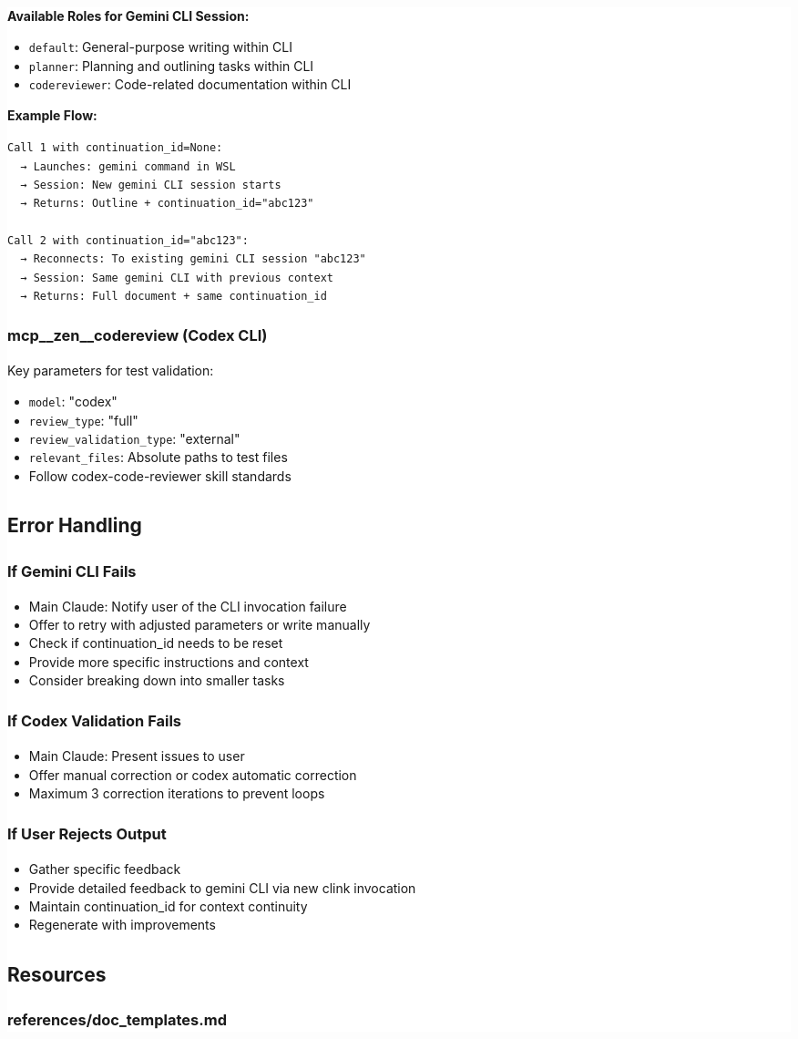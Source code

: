 **Available Roles for Gemini CLI Session:**
- `default`: General-purpose writing within CLI
- `planner`: Planning and outlining tasks within CLI
- `codereviewer`: Code-related documentation within CLI

**Example Flow:**
```
Call 1 with continuation_id=None:
  → Launches: gemini command in WSL
  → Session: New gemini CLI session starts
  → Returns: Outline + continuation_id="abc123"

Call 2 with continuation_id="abc123":
  → Reconnects: To existing gemini CLI session "abc123"
  → Session: Same gemini CLI with previous context
  → Returns: Full document + same continuation_id
```

### mcp__zen__codereview (Codex CLI)

Key parameters for test validation:
- `model`: "codex"
- `review_type`: "full"
- `review_validation_type`: "external"
- `relevant_files`: Absolute paths to test files
- Follow codex-code-reviewer skill standards

## Error Handling

### If Gemini CLI Fails
- Main Claude: Notify user of the CLI invocation failure
- Offer to retry with adjusted parameters or write manually
- Check if continuation_id needs to be reset
- Provide more specific instructions and context
- Consider breaking down into smaller tasks

### If Codex Validation Fails
- Main Claude: Present issues to user
- Offer manual correction or codex automatic correction
- Maximum 3 correction iterations to prevent loops

### If User Rejects Output
- Gather specific feedback
- Provide detailed feedback to gemini CLI via new clink invocation
- Maintain continuation_id for context continuity
- Regenerate with improvements

## Resources

### references/doc_templates.md
